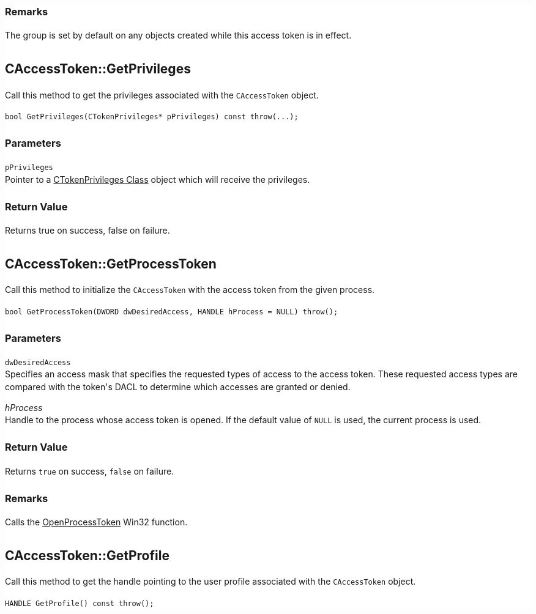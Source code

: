### Remarks  
 The group is set by default on any objects created while this access token is in effect.  
  
##  <a name="getprivileges"></a>  CAccessToken::GetPrivileges  
 Call this method to get the privileges associated with the `CAccessToken` object.  
  
```
bool GetPrivileges(CTokenPrivileges* pPrivileges) const throw(...);
```  
  
### Parameters  
 `pPrivileges`  
 Pointer to a [CTokenPrivileges Class](../../atl/reference/ctokenprivileges-class.md) object which will receive the privileges.  
  
### Return Value  
 Returns true on success, false on failure.  
  
##  <a name="getprocesstoken"></a>  CAccessToken::GetProcessToken  
 Call this method to initialize the `CAccessToken` with the access token from the given process.  
  
```
bool GetProcessToken(DWORD dwDesiredAccess, HANDLE hProcess = NULL) throw();
```  
  
### Parameters  
 `dwDesiredAccess`  
 Specifies an access mask that specifies the requested types of access to the access token. These requested access types are compared with the token's DACL to determine which accesses are granted or denied.  
  
 *hProcess*  
 Handle to the process whose access token is opened. If the default value of `NULL` is used, the current process is used.  
  
### Return Value  
 Returns `true` on success, `false` on failure.  
  
### Remarks  
 Calls the [OpenProcessToken](http://msdn.microsoft.com/library/aa379295\(vs.85\).aspx) Win32 function.  
  
##  <a name="getprofile"></a>  CAccessToken::GetProfile  
 Call this method to get the handle pointing to the user profile associated with the `CAccessToken` object.  
  
```
HANDLE GetProfile() const throw();
```  
  
